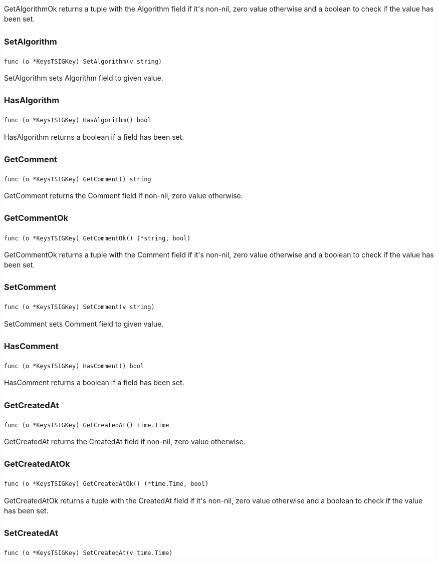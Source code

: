 GetAlgorithmOk returns a tuple with the Algorithm field if it's non-nil, zero value otherwise
and a boolean to check if the value has been set.

### SetAlgorithm

`func (o *KeysTSIGKey) SetAlgorithm(v string)`

SetAlgorithm sets Algorithm field to given value.

### HasAlgorithm

`func (o *KeysTSIGKey) HasAlgorithm() bool`

HasAlgorithm returns a boolean if a field has been set.

### GetComment

`func (o *KeysTSIGKey) GetComment() string`

GetComment returns the Comment field if non-nil, zero value otherwise.

### GetCommentOk

`func (o *KeysTSIGKey) GetCommentOk() (*string, bool)`

GetCommentOk returns a tuple with the Comment field if it's non-nil, zero value otherwise
and a boolean to check if the value has been set.

### SetComment

`func (o *KeysTSIGKey) SetComment(v string)`

SetComment sets Comment field to given value.

### HasComment

`func (o *KeysTSIGKey) HasComment() bool`

HasComment returns a boolean if a field has been set.

### GetCreatedAt

`func (o *KeysTSIGKey) GetCreatedAt() time.Time`

GetCreatedAt returns the CreatedAt field if non-nil, zero value otherwise.

### GetCreatedAtOk

`func (o *KeysTSIGKey) GetCreatedAtOk() (*time.Time, bool)`

GetCreatedAtOk returns a tuple with the CreatedAt field if it's non-nil, zero value otherwise
and a boolean to check if the value has been set.

### SetCreatedAt

`func (o *KeysTSIGKey) SetCreatedAt(v time.Time)`
